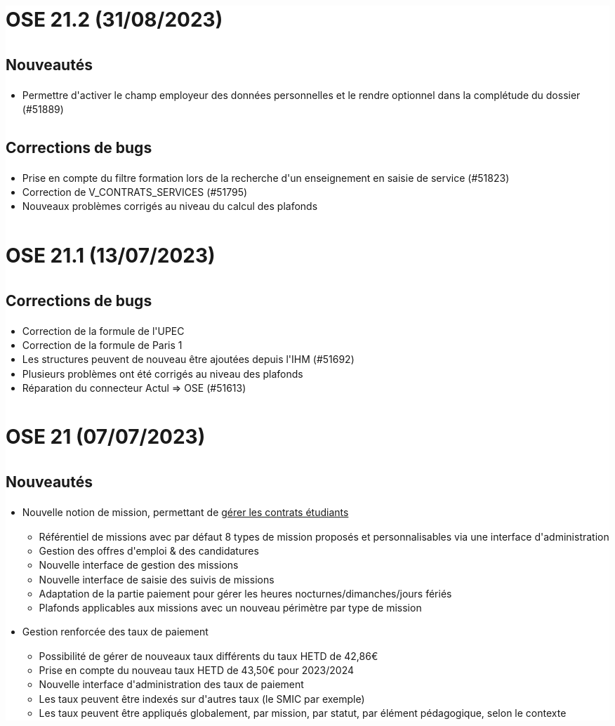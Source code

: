

# OSE 21.2 (31/08/2023)

## Nouveautés

* Permettre d'activer le champ employeur des données personnelles et le rendre optionnel dans la complétude du dossier (#51889)

## Corrections de bugs

* Prise en compte du filtre formation lors de la recherche d'un enseignement en saisie de service (#51823)
* Correction de V_CONTRATS_SERVICES (#51795)
* Nouveaux problèmes corrigés au niveau du calcul des plafonds



# OSE 21.1 (13/07/2023)

## Corrections de bugs

* Correction de la formule de l'UPEC
* Correction de la formule de Paris 1
* Les structures peuvent de nouveau être ajoutées depuis l'IHM (#51692)
* Plusieurs problèmes ont été corrigés au niveau des plafonds
* Réparation du connecteur Actul => OSE (#51613)

# OSE 21 (07/07/2023)

## Nouveautés

* Nouvelle notion de mission, permettant de [gérer les contrats étudiants](https://redmine.unicaen.fr/Etablissement/dmsf/files/71233/view)
  * Référentiel de missions avec par défaut 8 types de mission proposés et personnalisables via une interface d'administration
  * Gestion des offres d'emploi & des candidatures
  * Nouvelle interface de gestion des missions
  * Nouvelle interface de saisie des suivis de missions
  * Adaptation de la partie paiement pour gérer les heures nocturnes/dimanches/jours fériés
  * Plafonds applicables aux missions avec un nouveau périmètre par type de mission

* Gestion renforcée des taux de paiement
  * Possibilité de gérer de nouveaux taux différents du taux HETD de 42,86€
  * Prise en compte du nouveau taux HETD de 43,50€ pour 2023/2024
  * Nouvelle interface d'administration des taux de paiement
  * Les taux peuvent être indexés sur d'autres taux (le SMIC par exemple)
  * Les taux peuvent être appliqués globalement, par mission, par statut, par élément pédagogique, selon le contexte
